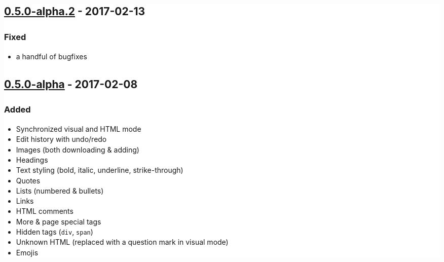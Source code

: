 ## [0.5.0-alpha.2](https://github.com/wordpress-mobile/AztecEditor-Android/releases/tag/v0.5.0-alpha.2) - 2017-02-13
### Fixed
- a handful of bugfixes

## [0.5.0-alpha](https://github.com/wordpress-mobile/AztecEditor-Android/releases/tag/v0.5.0-alpha) - 2017-02-08
### Added
- Synchronized visual and HTML mode
- Edit history with undo/redo
- Images (both downloading & adding)
- Headings
- Text styling (bold, italic, underline, strike-through)
- Quotes
- Lists (numbered & bullets)
- Links
- HTML comments
- More & page special tags
- Hidden tags (`div`, `span`)
- Unknown HTML (replaced with a question mark in visual mode)
- Emojis
